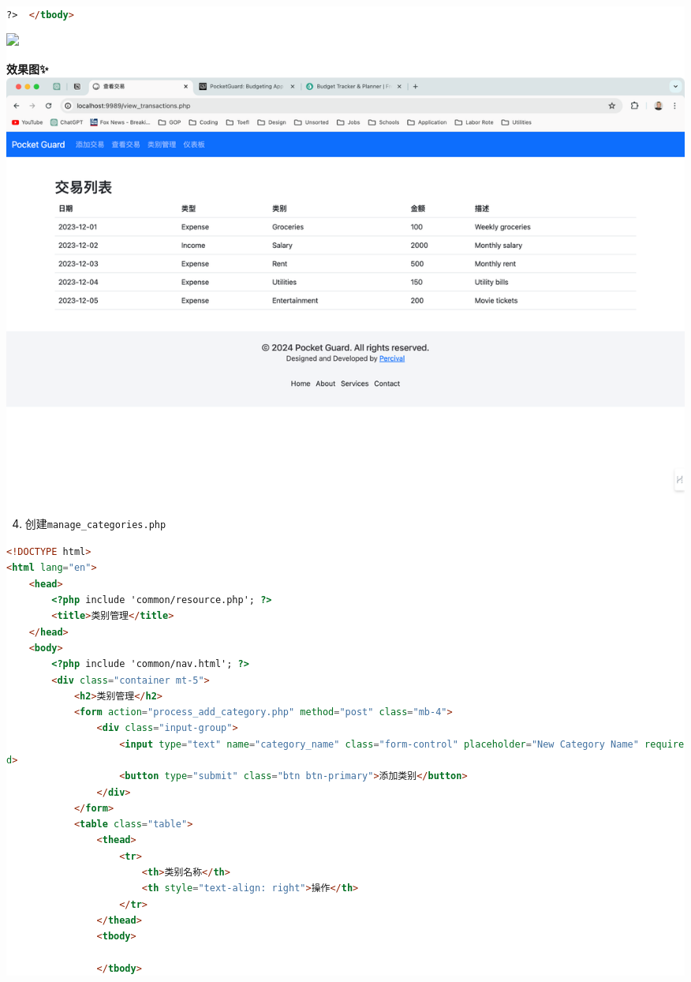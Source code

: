 ```html
?>  </tbody>  
```
![](https://zhjyshop.oss-cn-hangzhou.aliyuncs.com/Public/Uploads/m_661fc3a96a5ee.jpg)

**效果图✨**  
![img_1.png](img_1.png)  

4. 创建`manage_categories.php`
```html
<!DOCTYPE html>  
<html lang="en">  
    <head>  
        <?php include 'common/resource.php'; ?>  
        <title>类别管理</title>  
    </head>  
    <body>  
        <?php include 'common/nav.html'; ?>  
        <div class="container mt-5">  
            <h2>类别管理</h2>  
            <form action="process_add_category.php" method="post" class="mb-4">  
                <div class="input-group">  
                    <input type="text" name="category_name" class="form-control" placeholder="New Category Name" required>  
                    <button type="submit" class="btn btn-primary">添加类别</button>  
                </div>  
            </form>  
            <table class="table">  
                <thead>  
                    <tr>  
                        <th>类别名称</th>  
                        <th style="text-align: right">操作</th>  
                    </tr>  
                </thead>  
                <tbody>  
                    
                </tbody>  
```